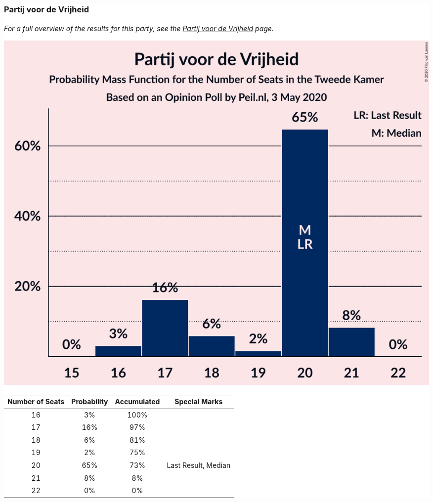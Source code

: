 ### Partij voor de Vrijheid

*For a full overview of the results for this party, see the [Partij voor de Vrijheid](party-partijvoordevrijheid.html) page.*

![Graph with seats probability mass function not yet produced](2020-05-03-Peilnl-seats-pmf-partijvoordevrijheid.png "Seats Probability Mass Function")

| Number of Seats | Probability | Accumulated | Special Marks |
|:---------------:|:-----------:|:-----------:|:-------------:|
| 16 | 3% | 100% |  |
| 17 | 16% | 97% |  |
| 18 | 6% | 81% |  |
| 19 | 2% | 75% |  |
| 20 | 65% | 73% | Last Result, Median |
| 21 | 8% | 8% |  |
| 22 | 0% | 0% |  |
